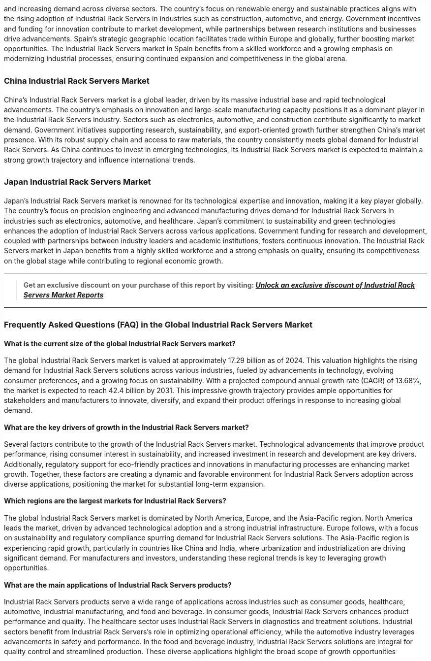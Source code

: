 and increasing demand across diverse sectors. The country&rsquo;s focus on renewable energy and sustainable practices aligns with the rising adoption of Industrial Rack Servers in industries such as construction, automotive, and energy. Government incentives and funding for innovation contribute to market development, while partnerships between research institutions and businesses drive advancements. Spain&rsquo;s strategic geographic location facilitates trade within Europe and globally, further boosting market opportunities. The Industrial Rack Servers market in Spain benefits from a skilled workforce and a growing emphasis on modernizing industrial processes, ensuring continued expansion and competitiveness in the global arena.</p><h3>China Industrial Rack Servers Market</h3><p>China&rsquo;s Industrial Rack Servers market is a global leader, driven by its massive industrial base and rapid technological advancements. The country&rsquo;s emphasis on innovation and large-scale manufacturing capacity positions it as a dominant player in the Industrial Rack Servers industry. Sectors such as electronics, automotive, and construction contribute significantly to market demand. Government initiatives supporting research, sustainability, and export-oriented growth further strengthen China&rsquo;s market presence. With its robust supply chain and access to raw materials, the country consistently meets global demand for Industrial Rack Servers. As China continues to invest in emerging technologies, its Industrial Rack Servers market is expected to maintain a strong growth trajectory and influence international trends.</p><h3>Japan Industrial Rack Servers Market</h3><p>Japan&rsquo;s Industrial Rack Servers market is renowned for its technological expertise and innovation, making it a key player globally. The country&rsquo;s focus on precision engineering and advanced manufacturing drives demand for Industrial Rack Servers in industries such as electronics, automotive, and healthcare. Japan&rsquo;s commitment to sustainability and green technologies enhances the adoption of Industrial Rack Servers across various applications. Government funding for research and development, coupled with partnerships between industry leaders and academic institutions, fosters continuous innovation. The Industrial Rack Servers market in Japan benefits from a highly skilled workforce and a strong emphasis on quality, ensuring its competitiveness on the global stage while contributing to regional economic growth.</p><hr /><blockquote><p><strong>Get an exclusive discount on your purchase of this report by visiting: <em><a href="://marketresearchpulse.com/ask-for-discount/144132?utm_source=Github&amp;utm_medium=0115">Unlock an exclusive discount of Industrial Rack Servers Market Reports</a></em>&nbsp;</strong></p></blockquote><hr /><h3>Frequently Asked Questions (FAQ) in the Global Industrial Rack Servers Market</h3><p><strong>What is the current size of the global Industrial Rack Servers market?</strong></p><p>The global Industrial Rack Servers market is valued at approximately 17.29 billion as of 2024. This valuation highlights the rising demand for Industrial Rack Servers solutions across various industries, fueled by advancements in technology, evolving consumer preferences, and a growing focus on sustainability. With a projected compound annual growth rate (CAGR) of 13.68%, the market is expected to reach 42.4 billion by 2031. This impressive growth trajectory provides ample opportunities for stakeholders and manufacturers to innovate, diversify, and expand their product offerings in response to increasing global demand.</p><p><strong>What are the key drivers of growth in the Industrial Rack Servers market?</strong></p><p>Several factors contribute to the growth of the Industrial Rack Servers market. Technological advancements that improve product performance, rising consumer interest in sustainability, and increased investment in research and development are key drivers. Additionally, regulatory support for eco-friendly practices and innovations in manufacturing processes are enhancing market growth. Together, these factors are creating a dynamic and favorable environment for Industrial Rack Servers adoption across diverse applications, positioning the market for substantial long-term expansion.</p><p><strong>Which regions are the largest markets for Industrial Rack Servers?</strong></p><p>The global Industrial Rack Servers market is dominated by North America, Europe, and the Asia-Pacific region. North America leads the market, driven by advanced technological adoption and a strong industrial infrastructure. Europe follows, with a focus on sustainability and regulatory compliance spurring demand for Industrial Rack Servers solutions. The Asia-Pacific region is experiencing rapid growth, particularly in countries like China and India, where urbanization and industrialization are driving significant demand. For manufacturers and investors, understanding these regional trends is key to leveraging growth opportunities.</p><p><strong>What are the main applications of Industrial Rack Servers products?</strong></p><p>Industrial Rack Servers products serve a wide range of applications across industries such as consumer goods, healthcare, automotive, industrial manufacturing, and food and beverage. In consumer goods, Industrial Rack Servers enhances product performance and quality. The healthcare sector uses Industrial Rack Servers in diagnostics and treatment solutions. Industrial sectors benefit from Industrial Rack Servers&rsquo;s role in optimizing operational efficiency, while the automotive industry leverages advancements in safety and performance. In the food and beverage industry, Industrial Rack Servers solutions are integral for quality control and streamlined production. These diverse applications highlight the broad scope of growth opportunities
